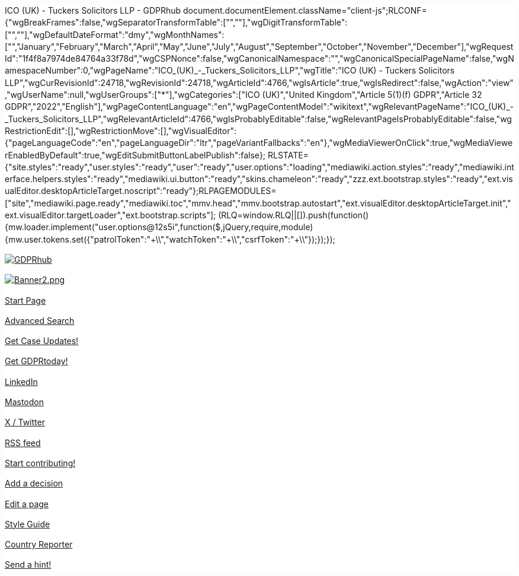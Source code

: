 ICO (UK) - Tuckers Solicitors LLP - GDPRhub document.documentElement.className="client-js";RLCONF={"wgBreakFrames":false,"wgSeparatorTransformTable":\["",""\],"wgDigitTransformTable":\["",""\],"wgDefaultDateFormat":"dmy","wgMonthNames":\["","January","February","March","April","May","June","July","August","September","October","November","December"\],"wgRequestId":"1f4f8a7974de84764a33f78d","wgCSPNonce":false,"wgCanonicalNamespace":"","wgCanonicalSpecialPageName":false,"wgNamespaceNumber":0,"wgPageName":"ICO\_(UK)\_-\_Tuckers\_Solicitors\_LLP","wgTitle":"ICO (UK) - Tuckers Solicitors LLP","wgCurRevisionId":24718,"wgRevisionId":24718,"wgArticleId":4766,"wgIsArticle":true,"wgIsRedirect":false,"wgAction":"view","wgUserName":null,"wgUserGroups":\["\*"\],"wgCategories":\["ICO (UK)","United Kingdom","Article 5(1)(f) GDPR","Article 32 GDPR","2022","English"\],"wgPageContentLanguage":"en","wgPageContentModel":"wikitext","wgRelevantPageName":"ICO\_(UK)\_-\_Tuckers\_Solicitors\_LLP","wgRelevantArticleId":4766,"wgIsProbablyEditable":false,"wgRelevantPageIsProbablyEditable":false,"wgRestrictionEdit":\[\],"wgRestrictionMove":\[\],"wgVisualEditor":{"pageLanguageCode":"en","pageLanguageDir":"ltr","pageVariantFallbacks":"en"},"wgMediaViewerOnClick":true,"wgMediaViewerEnabledByDefault":true,"wgEditSubmitButtonLabelPublish":false}; RLSTATE={"site.styles":"ready","user.styles":"ready","user":"ready","user.options":"loading","mediawiki.action.styles":"ready","mediawiki.interface.helpers.styles":"ready","mediawiki.ui.button":"ready","skins.chameleon":"ready","zzz.ext.bootstrap.styles":"ready","ext.visualEditor.desktopArticleTarget.noscript":"ready"};RLPAGEMODULES=\["site","mediawiki.page.ready","mediawiki.toc","mmv.head","mmv.bootstrap.autostart","ext.visualEditor.desktopArticleTarget.init","ext.visualEditor.targetLoader","ext.bootstrap.scripts"\]; (RLQ=window.RLQ||\[\]).push(function(){mw.loader.implement("user.options@12s5i",function($,jQuery,require,module){mw.user.tokens.set({"patrolToken":"+\\\\","watchToken":"+\\\\","csrfToken":"+\\\\"});});});                    

[![GDPRhub](/images/gdprhub_v5_150.png)](/index.php?title=Welcome_to_GDPRhub "Visit the main page")

[![Banner2.png](/images/5/57/Banner2.png)](https://gdprhub.eu/index.php?title=GDPRtoday)

[Start Page](/index.php?title=Welcome_to_GDPRhub)

[Advanced Search](/index.php?title=Advanced_Search)

[Get Case Updates!](#)

[Get GDPRtoday!](/index.php?title=GDPRtoday)

[LinkedIn](https://www.linkedin.com/showcase/gdprhub)

[Mastodon](https://mastodon.social/@GDPRhub)

[X / Twitter](https://www.twitter.com/GDPRhub)

[RSS feed](https://gdprhub.eu/index.php?title=Special:NewPages&feed=atom&hideredirs=1&limit=10&render=1)

[Start contributing!](#)

[Add a decision](/index.php?title=How_to_add_a_new_decision)

[Edit a page](/index.php?title=How_to_edit_a_page_on_GDPRhub)

[Style Guide](/index.php?title=GDPRhub_style_guide)

[Country Reporter](https://gdprmgmt.noyb.eu/become_country_reporter)

[Send a hint!](mailto:GDPRhub@noyb.eu?subject=GDPRhub%20-%20hint&body=Thank%20you%20for%20sending%20us%20a%20hint!%0A%0AIf%20you%20want%20to%20send%20us%20details%20about%20a%20case%20that%20is%20not%20on%20GDPRhub%20yet%2C%20please%20fill%20out%20the%20form%20below!%0AIf%20you%20want%20to%20send%20us%20any%20other%20information%2C%20just%20delete%20this%20text.%0A%0A%3D%3D%3D%20General%20Details%20%3D%3D%3D%0A%0ALink%20to%20the%20decision%20\(attach%20document%20if%20not%20public\)%3A%0ADPA%2FCourt%3A%0ACountry%3A%0ADate%3A%0A%0A%3D%3D%3D%20Factual%20Summary%20in%20English%20%3D%3D%3D%0A%0A-%3E%20What%20happened%20in%20this%20case%3F%0A%0A%3D%3D%3D%20Summary%20of%20the%20Dispute%20in%20English%20%3D%3D%3D%0A%0A-%3E%20What%20was%20the%20core%20dispute%20about%3F%0A%0A%3D%3D%3D%20Summary%20of%20the%20Holding%20in%20English%20%3D%3D%3D%0A%0A-%3E%20What%20is%20the%20core%20take%20away%20from%20the%20decision%3F%0A%0A%0AThank%20you%20for%20your%20support!%0Anoyb.eu%20team)
